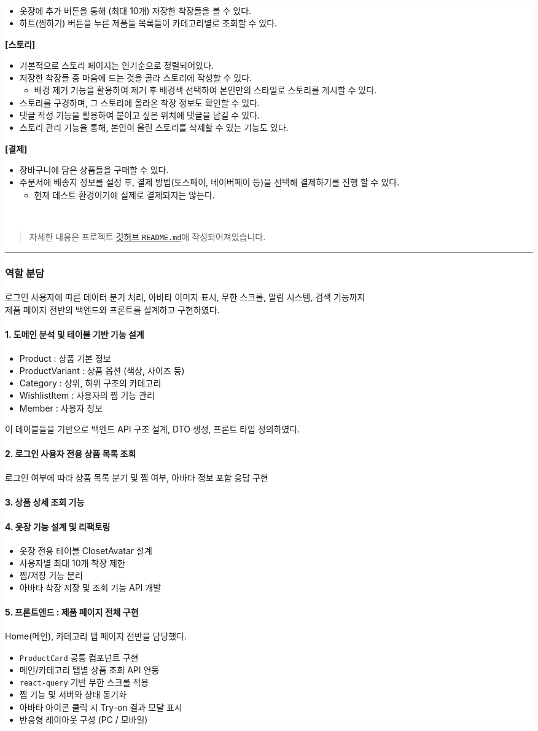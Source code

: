 - 옷장에 추가 버튼을 통해 (최대 10개) 저장한 착장들을 볼 수 있다.
- 하트(찜하기) 버튼을 누른 제품들 목록들이 카테고리별로 조회할 수 있다.

**[스토리]**

- 기본적으로 스토리 페이지는 인기순으로 정렬되어있다.
- 저장한 착장들 중 마음에 드는 것을 골라 스토리에 작성할 수 있다.
  - 배경 제거 기능을 활용하여 제거 후 배경색 선택하여 본인만의 스타일로 스토리를 게시할 수 있다.
- 스토리를 구경하며, 그 스토리에 올라온 착장 정보도 확인할 수 있다.
- 댓글 작성 기능을 활용하여 붙이고 싶은 위치에 댓글을 남길 수 있다.
- 스토리 관리 기능을 통해, 본인이 올린 스토리를 삭제할 수 있는 기능도 있다.

**[결제]**

- 장바구니에 담은 상품들을 구매할 수 있다.
- 주문서에 배송지 정보를 설정 후, 결제 방법(토스페이, 네이버페이 등)을 선택해 결제하기를 진행 할 수 있다.
  - 현재 테스트 환경이기에 실제로 결제되지는 않는다.

<br>

> 자세한 내용은 프로젝트 [깃허브 `README.md`](https://github.com/TryItOn-TIO)에 작성되어져있습니다.

---

### 역할 분담

로그인 사용자에 따른 데이터 분기 처리, 아바타 이미지 표시, 무한 스크롤, 알림 시스템, 검색 기능까지  
제품 페이지 전반의 백엔드와 프론트를 설계하고 구현하였다.

#### 1. 도메인 분석 및 테이블 기반 기능 설계

- Product : 상품 기본 정보
- ProductVariant : 상품 옵션 (색상, 사이즈 등)
- Category : 상위, 하위 구조의 카테고리
- WishlistItem : 사용자의 찜 기능 관리
- Member : 사용자 정보

이 테이블들을 기반으로 백엔드 API 구조 설계, DTO 생성, 프론트 타입 정의하였다.

#### 2. 로그인 사용자 전용 상품 목록 조회

로그인 여부에 따라 상품 목록 분기 및 찜 여부, 아바타 정보 포함 응답 구현

#### 3. 상품 상세 조회 기능

#### 4. 옷장 기능 설계 및 리팩토링

- 옷장 전용 테이블 ClosetAvatar 설계
- 사용자별 최대 10개 착장 제한
- 찜/저장 기능 분리
- 아바타 착장 저장 및 조회 기능 API 개발

#### 5. 프론트엔드 : 제품 페이지 전체 구현

Home(메인), 카테고리 탭 페이지 전반을 담당했다.

- `ProductCard` 공통 컴포넌트 구현
- 메인/카테고리 탭별 상품 조회 API 연동
- `react-query` 기반 무한 스크롤 적용
- 찜 기능 및 서버와 상태 동기화
- 아바타 아이콘 클릭 시 Try-on 결과 모달 표시
- 반응형 레이아웃 구성 (PC / 모바일)

